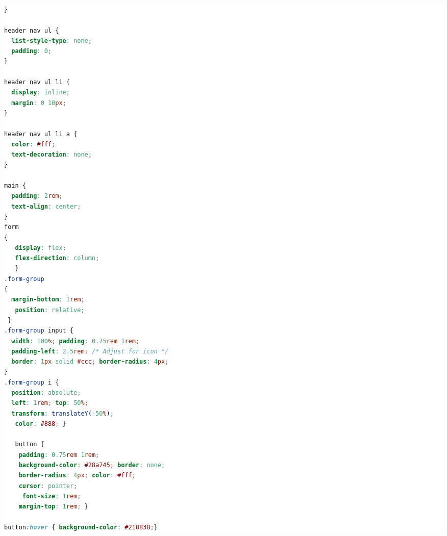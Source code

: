 ```css
}

header nav ul {
  list-style-type: none;
  padding: 0;
}

header nav ul li {
  display: inline;
  margin: 0 10px;
}

header nav ul li a {
  color: #fff;
  text-decoration: none;
}

main {
  padding: 2rem;
  text-align: center;
}
form 
{
   display: flex; 
   flex-direction: column;
   } 
.form-group 
{ 
  margin-bottom: 1rem;
   position: relative;
 } 
.form-group input { 
  width: 100%; padding: 0.75rem 1rem; 
  padding-left: 2.5rem; /* Adjust for icon */ 
  border: 1px solid #ccc; border-radius: 4px; 
} 
.form-group i { 
  position: absolute; 
  left: 1rem; top: 50%; 
  transform: translateY(-50%);
   color: #888; } 
   
   button { 
    padding: 0.75rem 1rem; 
    background-color: #28a745; border: none; 
    border-radius: 4px; color: #fff; 
    cursor: pointer;
     font-size: 1rem; 
    margin-top: 1rem; } 
    
button:hover { background-color: #218838;}
```
